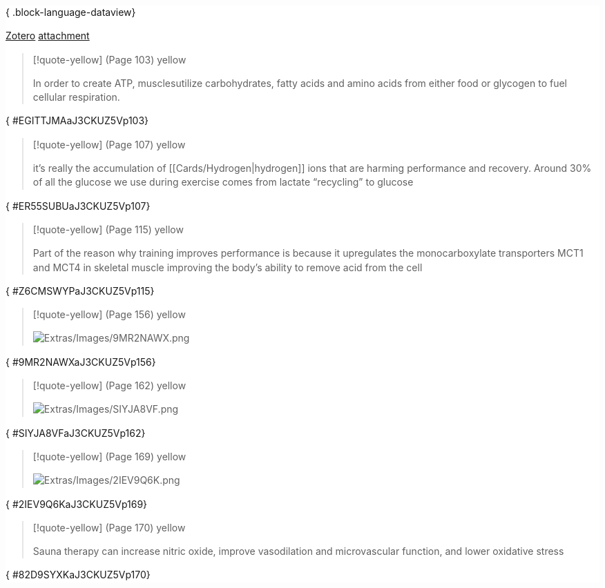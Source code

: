 > 
{ .block-language-dataview}


[Zotero](zotero://select/library/items/KMMIQTSG) [attachment](file:///Users/nathanmaxwell/Zotero/storage/J3CKUZ5V/dr.jamesdinicolantonio2021-WinAchievePeak.pdf)

> [!quote-yellow] (Page 103) yellow
> 
> In order to create ATP, musclesutilize carbohydrates, fatty acids and amino acids from either food or glycogen to fuel cellular respiration.
>
{ #EGITTJMAaJ3CKUZ5Vp103}


> [!quote-yellow] (Page 107) yellow
> 
> it’s really the accumulation of [[Cards/Hydrogen\|hydrogen]] ions that are harming performance and recovery. Around 30% of all the glucose we use during exercise comes from lactate “recycling” to glucose
>
{ #ER55SUBUaJ3CKUZ5Vp107}


> [!quote-yellow] (Page 115) yellow
> 
> Part of the reason why training improves performance is because it upregulates the monocarboxylate transporters MCT1 and MCT4 in skeletal muscle improving the body’s ability to remove acid from the cell
>
{ #Z6CMSWYPaJ3CKUZ5Vp115}


> [!quote-yellow] (Page 156) yellow
> 
> ![Extras/Images/9MR2NAWX.png](/img/user/Extras/Images/9MR2NAWX.png)
>
{ #9MR2NAWXaJ3CKUZ5Vp156}


> [!quote-yellow] (Page 162) yellow
> 
> ![Extras/Images/SIYJA8VF.png](/img/user/Extras/Images/SIYJA8VF.png)
>
{ #SIYJA8VFaJ3CKUZ5Vp162}


> [!quote-yellow] (Page 169) yellow
> 
> ![Extras/Images/2IEV9Q6K.png](/img/user/Extras/Images/2IEV9Q6K.png)
>
{ #2IEV9Q6KaJ3CKUZ5Vp169}


> [!quote-yellow] (Page 170) yellow
> 
> Sauna therapy can increase nitric oxide, improve vasodilation and microvascular function, and lower oxidative stress
>
{ #82D9SYXKaJ3CKUZ5Vp170}
